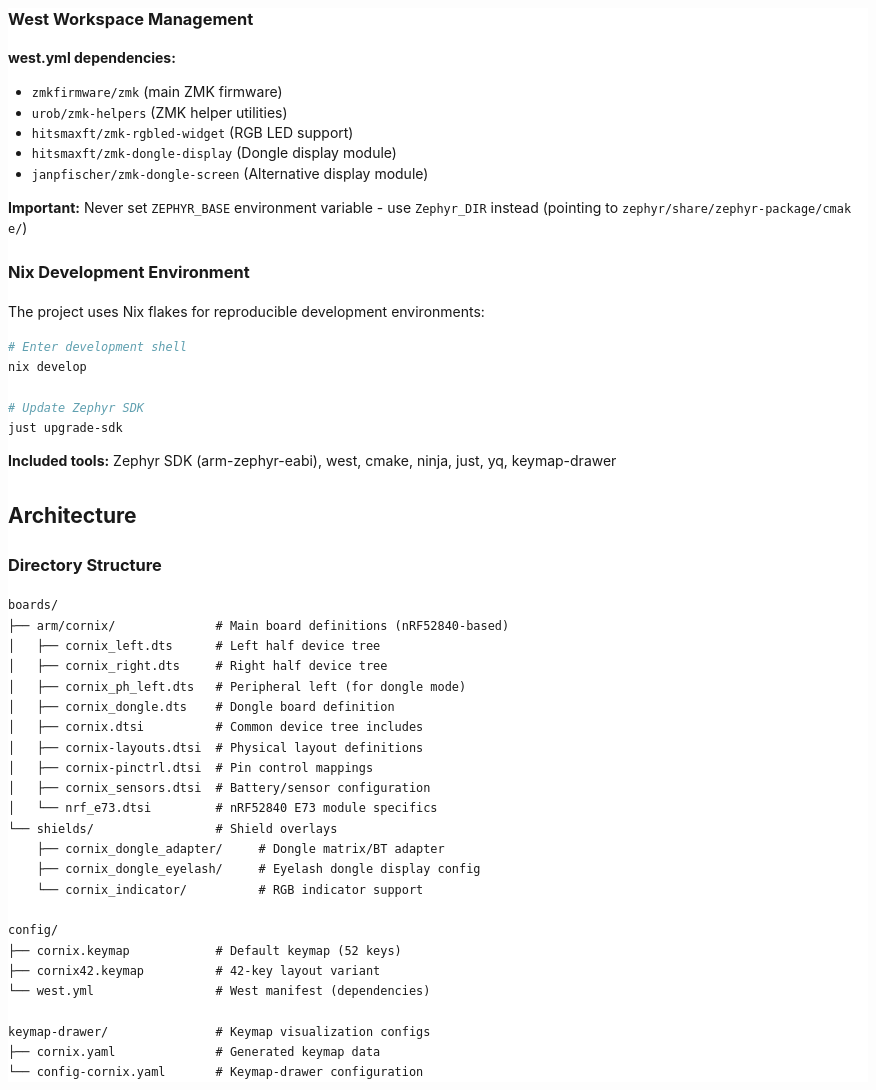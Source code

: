 ### West Workspace Management

**west.yml dependencies:**
- `zmkfirmware/zmk` (main ZMK firmware)
- `urob/zmk-helpers` (ZMK helper utilities)
- `hitsmaxft/zmk-rgbled-widget` (RGB LED support)
- `hitsmaxft/zmk-dongle-display` (Dongle display module)
- `janpfischer/zmk-dongle-screen` (Alternative display module)

**Important:** Never set `ZEPHYR_BASE` environment variable - use `Zephyr_DIR` instead (pointing to `zephyr/share/zephyr-package/cmake/`)

### Nix Development Environment

The project uses Nix flakes for reproducible development environments:

```bash
# Enter development shell
nix develop

# Update Zephyr SDK
just upgrade-sdk
```

**Included tools:** Zephyr SDK (arm-zephyr-eabi), west, cmake, ninja, just, yq, keymap-drawer

## Architecture

### Directory Structure

```
boards/
├── arm/cornix/              # Main board definitions (nRF52840-based)
│   ├── cornix_left.dts      # Left half device tree
│   ├── cornix_right.dts     # Right half device tree
│   ├── cornix_ph_left.dts   # Peripheral left (for dongle mode)
│   ├── cornix_dongle.dts    # Dongle board definition
│   ├── cornix.dtsi          # Common device tree includes
│   ├── cornix-layouts.dtsi  # Physical layout definitions
│   ├── cornix-pinctrl.dtsi  # Pin control mappings
│   ├── cornix_sensors.dtsi  # Battery/sensor configuration
│   └── nrf_e73.dtsi         # nRF52840 E73 module specifics
└── shields/                 # Shield overlays
    ├── cornix_dongle_adapter/     # Dongle matrix/BT adapter
    ├── cornix_dongle_eyelash/     # Eyelash dongle display config
    └── cornix_indicator/          # RGB indicator support

config/
├── cornix.keymap            # Default keymap (52 keys)
├── cornix42.keymap          # 42-key layout variant
└── west.yml                 # West manifest (dependencies)

keymap-drawer/               # Keymap visualization configs
├── cornix.yaml              # Generated keymap data
└── config-cornix.yaml       # Keymap-drawer configuration
```
